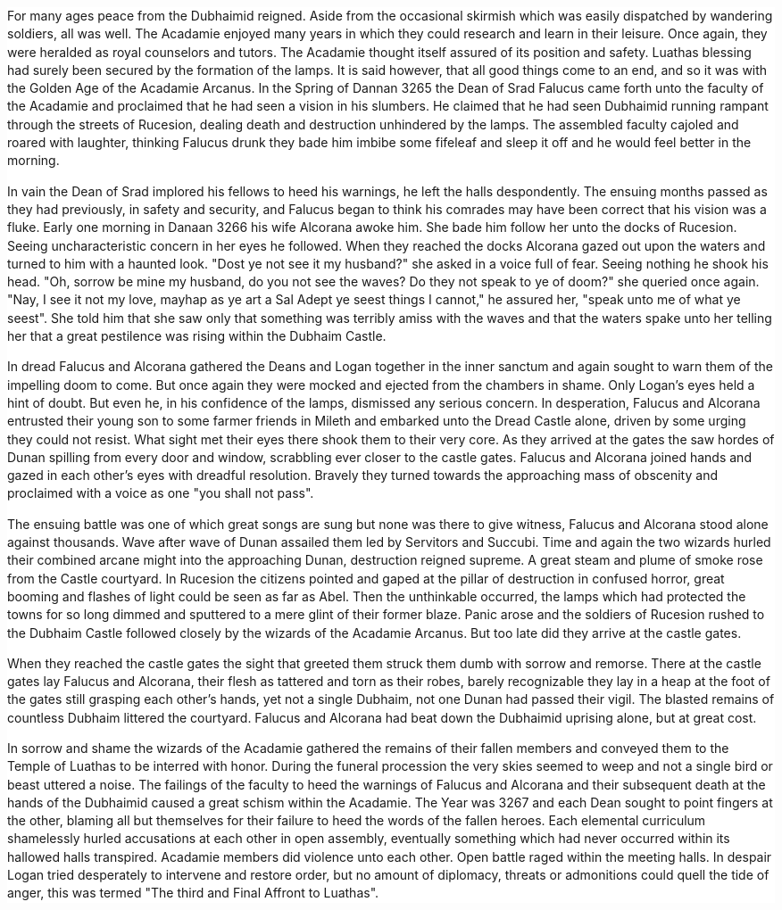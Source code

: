 For many ages peace from the Dubhaimid reigned. Aside from the occasional skirmish which was easily dispatched by wandering soldiers, all was well. The Acadamie enjoyed many years in which they could research and learn in their leisure. Once again, they were heralded as royal counselors and tutors. The Acadamie thought itself assured of its position and safety. Luathas blessing had surely been secured by the formation of the lamps. It is said however, that all good things come to an end, and so it was with the Golden Age of the Acadamie Arcanus. In the Spring of Dannan 3265 the Dean of Srad Falucus came forth unto the faculty of the Acadamie and proclaimed that he had seen a vision in his slumbers. He claimed that he had seen Dubhaimid running rampant through the streets of Rucesion, dealing death and destruction unhindered by the lamps. The assembled faculty cajoled and roared with laughter, thinking Falucus drunk they bade him imbibe some fifeleaf and sleep it off and he would feel better in the morning. 

In vain the Dean of Srad implored his fellows to heed his warnings, he left the halls despondently. The ensuing months passed as they had previously, in safety and security, and Falucus began to think his comrades may have been correct that his vision was a fluke. Early one morning in Danaan 3266 his wife Alcorana awoke him. She bade him follow her unto the docks of Rucesion. Seeing uncharacteristic concern in her eyes he followed. When they reached the docks Alcorana gazed out upon the waters and turned to him with a haunted look. "Dost ye not see it my husband?" she asked in a voice full of fear. Seeing nothing he shook his head. "Oh, sorrow be mine my husband, do you not see the waves? Do they not speak to ye of doom?" she queried once again. "Nay, I see it not my love, mayhap as ye art a Sal Adept ye seest things I cannot," he assured her, "speak unto me of what ye seest". She told him that she saw only that something was terribly amiss with the waves and that the waters spake unto her telling her that a great pestilence was rising within the Dubhaim Castle.

In dread Falucus and Alcorana gathered the Deans and Logan together in the inner sanctum and again sought to warn them of the impelling doom to come. But once again they were mocked and ejected from the chambers in shame. Only Logan’s eyes held a hint of doubt. But even he, in his confidence of the lamps, dismissed any serious concern. In desperation, Falucus and Alcorana entrusted their young son to some farmer friends in Mileth and embarked unto the Dread Castle alone, driven by some urging they could not resist. What sight met their eyes there shook them to their very core. As they arrived at the gates the saw hordes of Dunan spilling from every door and window, scrabbling ever closer to the castle gates. Falucus and Alcorana joined hands and gazed in each other’s eyes with dreadful resolution. Bravely they turned towards the approaching mass of obscenity and proclaimed with a voice as one "you shall not pass".

The ensuing battle was one of which great songs are sung but none was there to give witness, Falucus and Alcorana stood alone against thousands. Wave after wave of Dunan assailed them led by Servitors and Succubi. Time and again the two wizards hurled their combined arcane might into the approaching Dunan, destruction reigned supreme. A great steam and plume of smoke rose from the Castle courtyard. In Rucesion the citizens pointed and gaped at the pillar of destruction in confused horror, great booming and flashes of light could be seen as far as Abel. Then the unthinkable occurred, the lamps which had protected the towns for so long dimmed and sputtered to a mere glint of their former blaze. Panic arose and the soldiers of Rucesion rushed to the Dubhaim Castle followed closely by the wizards of the Acadamie Arcanus. But too late did they arrive at the castle gates. 

When they reached the castle gates the sight that greeted them struck them dumb with sorrow and remorse. There at the castle gates lay Falucus and Alcorana, their flesh as tattered and torn as their robes, barely recognizable they lay in a heap at the foot of the gates still grasping each other’s hands, yet not a single Dubhaim, not one Dunan had passed their vigil. The blasted remains of countless Dubhaim littered the courtyard. Falucus and Alcorana had beat down the Dubhaimid uprising alone, but at great cost.

In sorrow and shame the wizards of the Acadamie gathered the remains of their fallen members and conveyed them to the Temple of Luathas to be interred with honor. During the funeral procession the very skies seemed to weep and not a single bird or beast uttered a noise. The failings of the faculty to heed the warnings of Falucus and Alcorana and their subsequent death at the hands of the Dubhaimid caused a great schism within the Acadamie. The Year was 3267 and each Dean sought to point fingers at the other, blaming all but themselves for their failure to heed the words of the fallen heroes. Each elemental curriculum shamelessly hurled accusations at each other in open assembly, eventually something which had never occurred within its hallowed halls transpired. Acadamie members did violence unto each other. Open battle raged within the meeting halls. In despair Logan tried desperately to intervene and restore order, but no amount of diplomacy, threats or admonitions could quell the tide of anger, this was termed "The third and Final Affront to Luathas".
